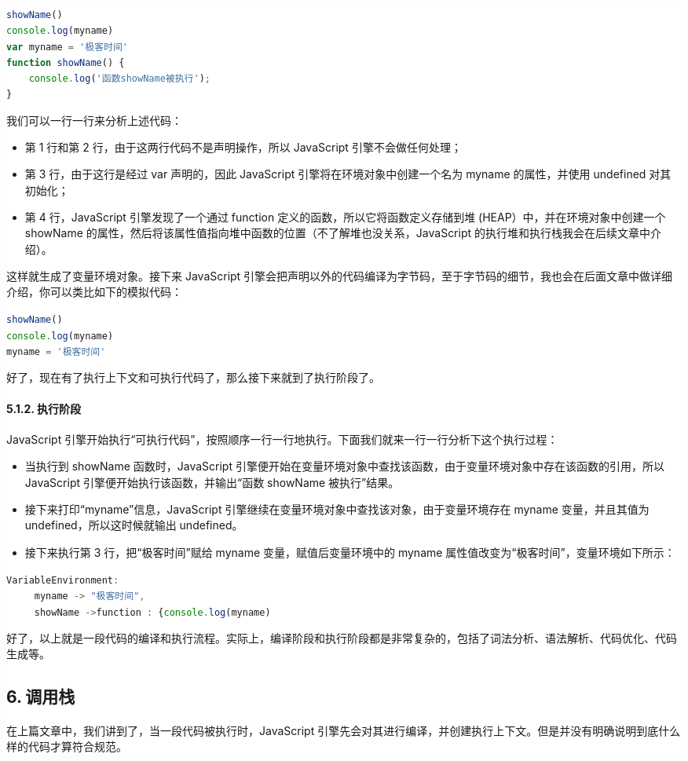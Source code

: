 
```ts
showName()
console.log(myname)
var myname = '极客时间'
function showName() {
    console.log('函数showName被执行');
}
```

我们可以一行一行来分析上述代码：



- 第 1 行和第 2 行，由于这两行代码不是声明操作，所以 JavaScript 引擎不会做任何处理；

- 第 3 行，由于这行是经过 var 声明的，因此 JavaScript 引擎将在环境对象中创建一个名为 myname 的属性，并使用 undefined 对其初始化；

- 第 4 行，JavaScript 引擎发现了一个通过 function 定义的函数，所以它将函数定义存储到堆 (HEAP）中，并在环境对象中创建一个 showName 的属性，然后将该属性值指向堆中函数的位置（不了解堆也没关系，JavaScript 的执行堆和执行栈我会在后续文章中介绍）。



这样就生成了变量环境对象。接下来 JavaScript 引擎会把声明以外的代码编译为字节码，至于字节码的细节，我也会在后面文章中做详细介绍，你可以类比如下的模拟代码：

```ts
showName()
console.log(myname)
myname = '极客时间'
```



好了，现在有了执行上下文和可执行代码了，那么接下来就到了执行阶段了。

#### 5.1.2. 执行阶段

JavaScript 引擎开始执行“可执行代码”，按照顺序一行一行地执行。下面我们就来一行一行分析下这个执行过程：



- 当执行到 showName 函数时，JavaScript 引擎便开始在变量环境对象中查找该函数，由于变量环境对象中存在该函数的引用，所以 JavaScript 引擎便开始执行该函数，并输出“函数 showName 被执行”结果。

- 接下来打印“myname”信息，JavaScript 引擎继续在变量环境对象中查找该对象，由于变量环境存在 myname 变量，并且其值为 undefined，所以这时候就输出 undefined。

- 接下来执行第 3 行，把“极客时间”赋给 myname 变量，赋值后变量环境中的 myname 属性值改变为“极客时间”，变量环境如下所示：


```ts
VariableEnvironment:
     myname -> "极客时间", 
     showName ->function : {console.log(myname)
```

好了，以上就是一段代码的编译和执行流程。实际上，编译阶段和执行阶段都是非常复杂的，包括了词法分析、语法解析、代码优化、代码生成等。

## 6. 调用栈


在上篇文章中，我们讲到了，当一段代码被执行时，JavaScript 引擎先会对其进行编译，并创建执行上下文。但是并没有明确说明到底什么样的代码才算符合规范。
